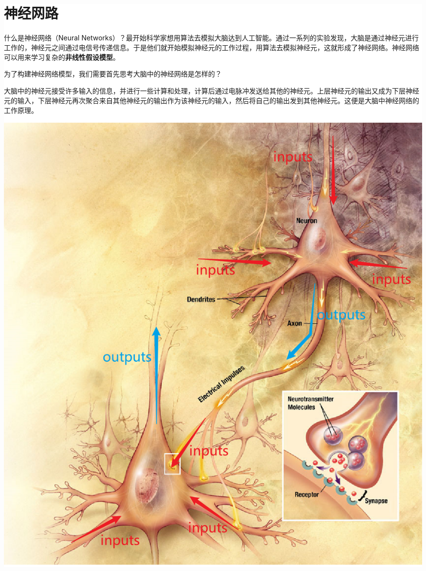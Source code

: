 
# 神经网路

什么是神经网络（Neural Networks）？最开始科学家想用算法去模拟大脑达到人工智能。通过一系列的实验发现，大脑是通过神经元进行工作的，神经元之间通过电信号传递信息。于是他们就开始模拟神经元的工作过程，用算法去模拟神经元，这就形成了神经网络。神经网络可以用来学习复杂的**非线性假设模型**。

为了构建神经网络模型，我们需要首先思考大脑中的神经网络是怎样的？

大脑中的神经元接受许多输入的信息，并进行一些计算和处理，计算后通过电脉冲发送给其他的神经元。上层神经元的输出又成为下层神经元的输入，下层神经元再次聚合来自其他神经元的输出作为该神经元的输入，然后将自己的输出发到其他神经元。这便是大脑中神经网络的工作原理。

![](assets/Neurons_big1.jpg)
